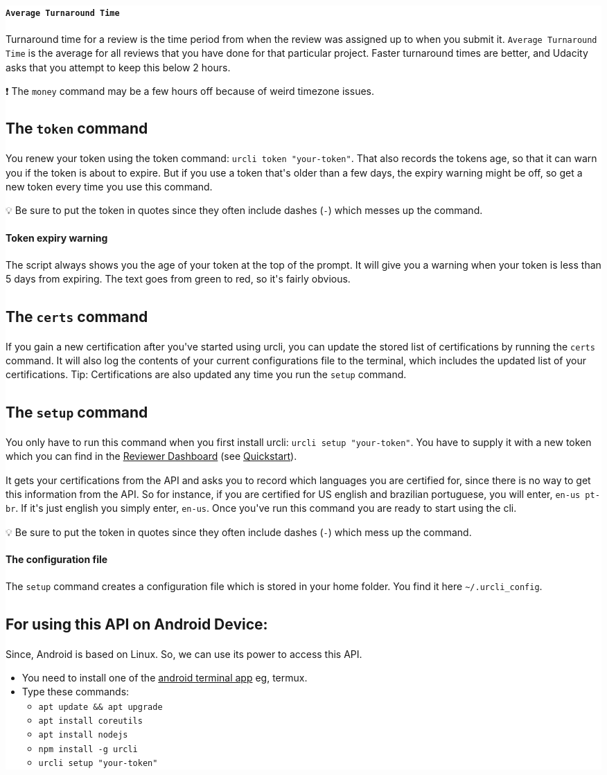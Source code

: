 #### `Average Turnaround Time`

Turnaround time for a review is the time period from when the review was assigned up to when you submit it. `Average Turnaround Time` is the average for all reviews that you have done for that particular project. Faster turnaround times are better, and Udacity asks that you attempt to keep this below 2 hours.

:exclamation: The `money` command may be a few hours off because of weird timezone issues.

## The `token` command

You renew your token using the token command: `urcli token "your-token"`. That also records the tokens age, so that it can warn you if the token is about to expire. But if you use a token that's older than a few days, the expiry warning might be off, so get a new token every time you use this command.

:bulb: Be sure to put the token in quotes since they often include dashes (`-`) which messes up the command.

#### Token expiry warning

The script always shows you the age of your token at the top of the prompt. It will give you a warning when your token is less than 5 days from expiring. The text goes from green to red, so it's fairly obvious.

## The `certs` command

If you gain a new certification after you've started using urcli, you can update the stored list of certifications by running the `certs` command. It will also log the contents of your current configurations file to the terminal, which includes the updated list of your certifications.
Tip: Certifications are also updated any time you run the `setup` command.

## The `setup` command

You only have to run this command when you first install urcli: `urcli setup "your-token"`. You have to supply it with a new token which you can find in the [Reviewer Dashboard](https://review.udacity.com/#!/submissions/dashboard) (see [Quickstart](#quickstart)).

It gets your certifications from the API and asks you to record which languages you are certified for, since there is no way to get this information from the API. So for instance, if you are certified for US english and brazilian portuguese, you will enter, `en-us pt-br`. If it's just english you simply enter, `en-us`. Once you've run this command you are ready to start using the cli.

:bulb: Be sure to put the token in quotes since they often include dashes (`-`) which mess up the command.

#### The configuration file

The `setup` command creates a configuration file which is stored in your home folder. You find it here `~/.urcli_config`.

## For using this API on Android Device:
Since, Android is based on Linux. So, we can use its power to access this API.
* You need to install one of the [android terminal app](https://play.google.com/store/search?q=android%20terminal) eg, termux. 
* Type these commands:
  * `apt update && apt upgrade`
  * `apt install coreutils`
  * `apt install nodejs`
  * `npm install -g urcli`
  * `urcli setup "your-token"`
 